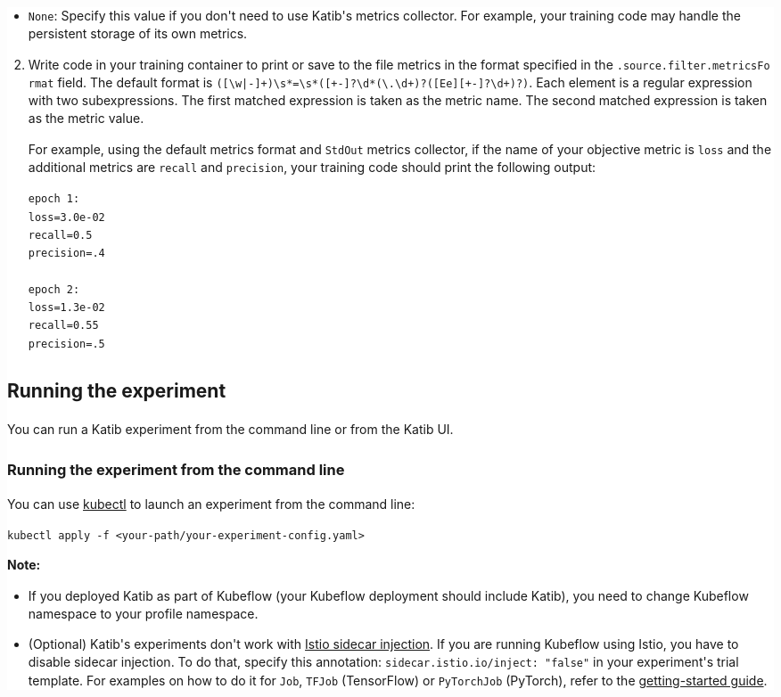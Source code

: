    - `None`: Specify this value if you don't need to use Katib's metrics
     collector. For example, your training code may handle the persistent
     storage of its own metrics.

2. Write code in your training container to print or save to the file metrics in the format
   specified in the `.source.filter.metricsFormat`
   field. The default format is `([\w|-]+)\s*=\s*([+-]?\d*(\.\d+)?([Ee][+-]?\d+)?)`.
   Each element is a regular expression with two subexpressions. The first
   matched expression is taken as the metric name. The second matched
   expression is taken as the metric value.

   For example, using the default metrics format and `StdOut` metrics collector,
   if the name of your objective metric is `loss` and the additional metrics are
   `recall` and `precision`, your training code should print the following output:

   ```shell
   epoch 1:
   loss=3.0e-02
   recall=0.5
   precision=.4

   epoch 2:
   loss=1.3e-02
   recall=0.55
   precision=.5
   ```

## Running the experiment

You can run a Katib experiment from the command line or from the Katib UI.

### Running the experiment from the command line

You can use [kubectl](https://kubernetes.io/docs/reference/kubectl/overview/)
to launch an experiment from the command line:

```shell
kubectl apply -f <your-path/your-experiment-config.yaml>
```

**Note:**

- If you deployed Katib as part of Kubeflow (your Kubeflow deployment
  should include Katib), you need to change Kubeflow namespace to your
  profile namespace.

- (Optional) Katib's experiments don't work with
  [Istio sidecar injection](https://istio.io/latest/docs/setup/additional-setup/sidecar-injection/#automatic-sidecar-injection).
  If you are running Kubeflow using Istio, you have to disable sidecar injection. To do that, specify this annotation:
  `sidecar.istio.io/inject: "false"` in your experiment's trial template. For
  examples on how to do it for `Job`, `TFJob` (TensorFlow) or
  `PyTorchJob` (PyTorch), refer to the
  [getting-started guide](/docs/components/katib/hyperparameter/#examples).
